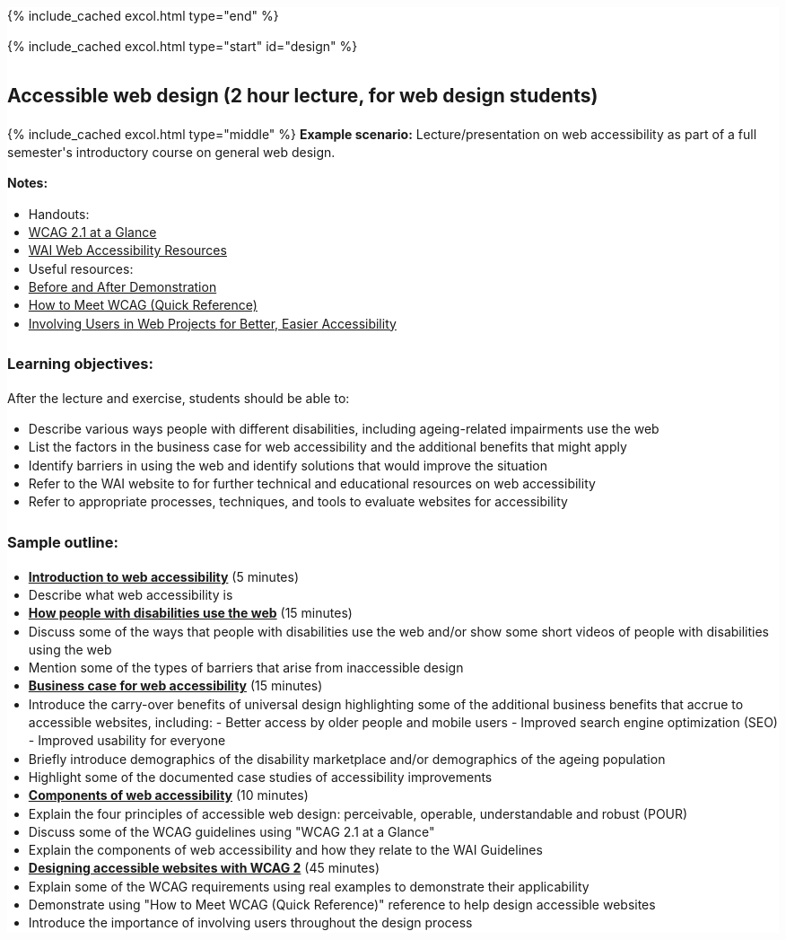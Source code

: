 {% include_cached excol.html type="end" %}

{% include_cached excol.html type="start" id="design" %}

## Accessible web design (2 hour lecture, for web design students)

{% include_cached excol.html type="middle" %}
**Example scenario:** Lecture/presentation on web accessibility as part
of a full semester's introductory course on general web design.

**Notes:**

-   Handouts:
  -   [WCAG 2.1 at a Glance](/standards-guidelines/wcag/glance/)
  -   [WAI Web Accessibility Resources](https://www.w3.org/WAI/flyer/#resources)
-   Useful resources:
  -   [Before and After   Demonstration](https://www.w3.org/WAI/demos/bad/)
  -   [How to Meet WCAG (Quick Reference)](https://www.w3.org/WAI/WCAG20/quickref/)
  -   [Involving Users in Web Projects for Better, Easier Accessibility](/planning/involving-users/)

### Learning objectives:

After the lecture and exercise, students should be able to:

-   Describe various ways people with different disabilities, including ageing-related impairments use the web
-   List the factors in the business case for web accessibility and the additional benefits that might apply
-   Identify barriers in using the web and identify solutions that would improve the situation
-   Refer to the WAI website to for further technical and educational resources on web accessibility
-   Refer to appropriate processes, techniques, and tools to evaluate websites for accessibility

### Sample outline:

-   [**Introduction to web accessibility**](/teach-advocate/accessibility-training/topics/#intro) (5 minutes)
  -   Describe what web accessibility is
-   **[How people with disabilities use the web](/teach-advocate/accessibility-training/topics/#people)** (15 minutes)
  -   Discuss some of the ways that people with disabilities use the   web and/or show some short videos of people with disabilities   using the web
  -   Mention some of the types of barriers that arise from   inaccessible design
-   **[Business case for web accessibility](/teach-advocate/accessibility-training/topics/#bcase)** (15 minutes)
  -   Introduce the carry-over benefits of universal design   highlighting some of the additional business benefits that   accrue to accessible websites, including:
    -   Better access by older people and mobile users
    -   Improved search engine optimization (SEO)
    -   Improved usability for everyone
  -   Briefly introduce demographics of the disability marketplace   and/or demographics of the ageing population
  -   Highlight some of the documented case studies of accessibility   improvements
-   **[Components of web accessibility](/teach-advocate/accessibility-training/topics/#components)** (10 minutes)
  -   Explain the four principles of accessible web design:   perceivable, operable, understandable and robust (POUR)
  -   Discuss some of the WCAG guidelines using "WCAG 2.1 at a   Glance"
  -   Explain the components of web accessibility and how they relate   to the WAI Guidelines
-   **[Designing accessible websites with WCAG 2](/teach-advocate/accessibility-training/topics/#design)** (45 minutes)
  -   Explain some of the WCAG requirements using real examples to   demonstrate their applicability
  -   Demonstrate using "How to Meet WCAG (Quick Reference)" reference to help   design accessible websites
  -   Introduce the importance of involving users throughout the   design process